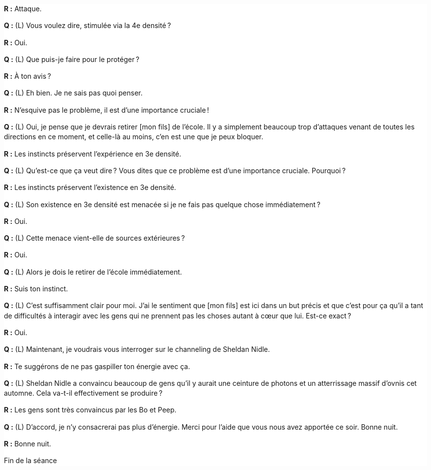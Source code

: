 **R :** Attaque.

**Q :** (L) Vous voulez dire, stimulée via la 4e densité ?

**R :** Oui.

**Q :** (L) Que puis-je faire pour le protéger ?

**R :** À ton avis ?

**Q :** (L) Eh bien. Je ne sais pas quoi penser.

**R :** N’esquive pas le problème, il est d’une importance cruciale !

**Q :** (L) Oui, je pense que je devrais retirer [mon fils] de l’école. Il y a simplement beaucoup trop d’attaques venant de toutes les directions en ce moment, et celle-là au moins, c’en est une que je peux bloquer.

**R :** Les instincts préservent l’expérience en 3e densité.

**Q :** (L) Qu’est-ce que ça veut dire ? Vous dites que ce problème est d’une importance cruciale. Pourquoi ?

**R :** Les instincts préservent l’existence en 3e densité.

**Q :** (L) Son existence en 3e densité est menacée si je ne fais pas quelque chose immédiatement ?

**R :** Oui.

**Q :** (L) Cette menace vient-elle de sources extérieures ?

**R :** Oui.

**Q :** (L) Alors je dois le retirer de l’école immédiatement.

**R :** Suis ton instinct.

**Q :** (L) C’est suffisamment clair pour moi. J’ai le sentiment que [mon fils] est ici dans un but précis et que c’est pour ça qu’il a tant de difficultés à interagir avec les gens qui ne prennent pas les choses autant à cœur que lui. Est-ce exact ?

**R :** Oui.

**Q :** (L) Maintenant, je voudrais vous interroger sur le channeling de Sheldan Nidle.

**R :** Te suggérons de ne pas gaspiller ton énergie avec ça.

**Q :** (L) Sheldan Nidle a convaincu beaucoup de gens qu’il y aurait une ceinture de photons et un atterrissage massif d’ovnis cet automne. Cela va-t-il effectivement se produire ?

**R :** Les gens sont très convaincus par les Bo et Peep.

**Q :** (L) D’accord, je n’y consacrerai pas plus d’énergie. Merci pour l’aide que vous nous avez apportée ce soir. Bonne nuit.

**R :** Bonne nuit.

Fin de la séance